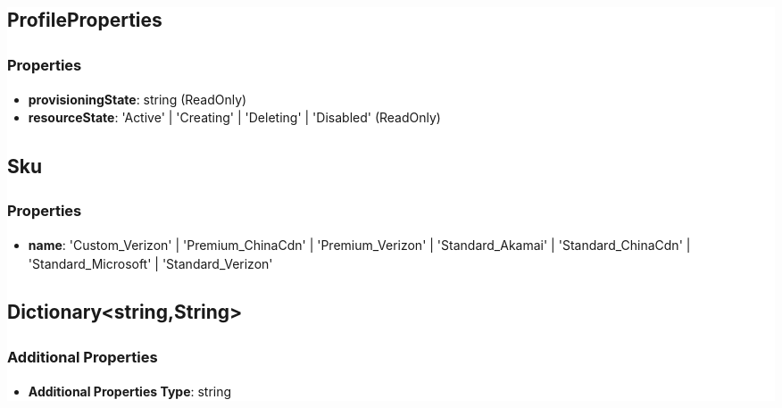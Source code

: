 ## ProfileProperties
### Properties
* **provisioningState**: string (ReadOnly)
* **resourceState**: 'Active' | 'Creating' | 'Deleting' | 'Disabled' (ReadOnly)

## Sku
### Properties
* **name**: 'Custom_Verizon' | 'Premium_ChinaCdn' | 'Premium_Verizon' | 'Standard_Akamai' | 'Standard_ChinaCdn' | 'Standard_Microsoft' | 'Standard_Verizon'

## Dictionary<string,String>
### Additional Properties
* **Additional Properties Type**: string

